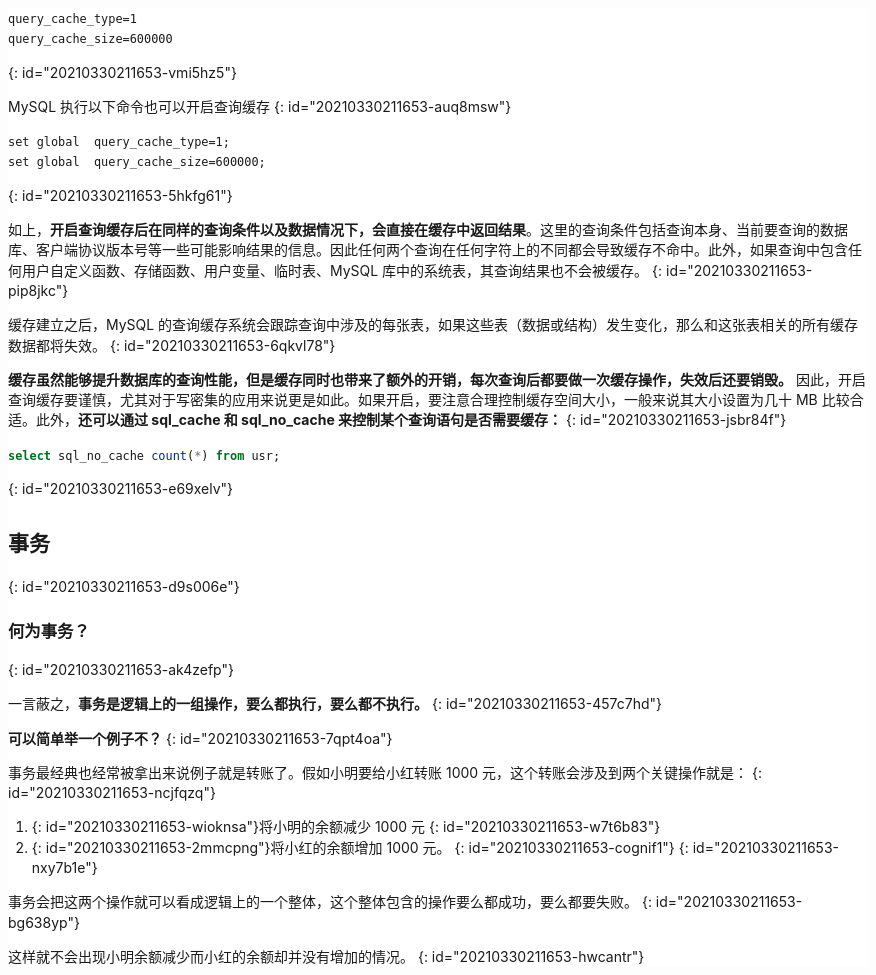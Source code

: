 ```properties
query_cache_type=1
query_cache_size=600000
```
{: id="20210330211653-vmi5hz5"}

MySQL 执行以下命令也可以开启查询缓存
{: id="20210330211653-auq8msw"}

```properties
set global  query_cache_type=1;
set global  query_cache_size=600000;
```
{: id="20210330211653-5hkfg61"}

如上，**开启查询缓存后在同样的查询条件以及数据情况下，会直接在缓存中返回结果**。这里的查询条件包括查询本身、当前要查询的数据库、客户端协议版本号等一些可能影响结果的信息。因此任何两个查询在任何字符上的不同都会导致缓存不命中。此外，如果查询中包含任何用户自定义函数、存储函数、用户变量、临时表、MySQL 库中的系统表，其查询结果也不会被缓存。
{: id="20210330211653-pip8jkc"}

缓存建立之后，MySQL 的查询缓存系统会跟踪查询中涉及的每张表，如果这些表（数据或结构）发生变化，那么和这张表相关的所有缓存数据都将失效。
{: id="20210330211653-6qkvl78"}

**缓存虽然能够提升数据库的查询性能，但是缓存同时也带来了额外的开销，每次查询后都要做一次缓存操作，失效后还要销毁。** 因此，开启查询缓存要谨慎，尤其对于写密集的应用来说更是如此。如果开启，要注意合理控制缓存空间大小，一般来说其大小设置为几十 MB 比较合适。此外，**还可以通过 sql_cache 和 sql_no_cache 来控制某个查询语句是否需要缓存：**
{: id="20210330211653-jsbr84f"}

```sql
select sql_no_cache count(*) from usr;
```
{: id="20210330211653-e69xelv"}

## 事务
{: id="20210330211653-d9s006e"}

### 何为事务？
{: id="20210330211653-ak4zefp"}

一言蔽之，**事务是逻辑上的一组操作，要么都执行，要么都不执行。**
{: id="20210330211653-457c7hd"}

**可以简单举一个例子不？**
{: id="20210330211653-7qpt4oa"}

事务最经典也经常被拿出来说例子就是转账了。假如小明要给小红转账 1000 元，这个转账会涉及到两个关键操作就是：
{: id="20210330211653-ncjfqzq"}

1. {: id="20210330211653-wioknsa"}将小明的余额减少 1000 元
   {: id="20210330211653-w7t6b83"}
2. {: id="20210330211653-2mmcpng"}将小红的余额增加 1000 元。
   {: id="20210330211653-cognif1"}
{: id="20210330211653-nxy7b1e"}

事务会把这两个操作就可以看成逻辑上的一个整体，这个整体包含的操作要么都成功，要么都要失败。
{: id="20210330211653-bg638yp"}

这样就不会出现小明余额减少而小红的余额却并没有增加的情况。
{: id="20210330211653-hwcantr"}
